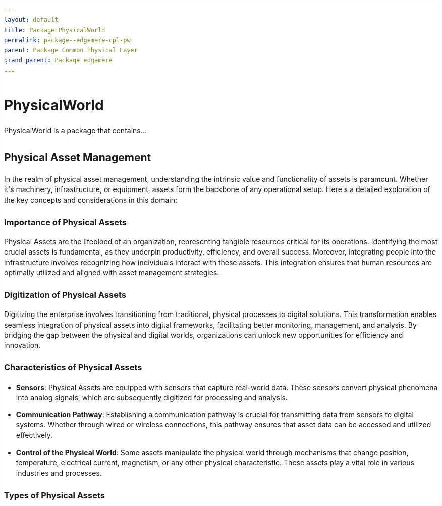```yaml
---
layout: default
title: Package PhysicalWorld
permalink: package--edgemere-cpl-pw
parent: Package Common Physical Layer
grand_parent: Package edgemere
---
```


# PhysicalWorld

PhysicalWorld is a package that contains...

## Physical Asset Management

In the realm of physical asset management, understanding the intrinsic value and functionality of assets is paramount. Whether it's machinery, infrastructure, or equipment, assets form the backbone of any operational setup. Here's a detailed exploration of the key concepts and considerations in this domain:

### Importance of Physical Assets

Physical Assets are the lifeblood of an organization, representing tangible resources critical for its operations. Identifying the most crucial assets is fundamental, as they underpin productivity, efficiency, and overall success. Moreover, integrating people into the infrastructure involves recognizing how individuals interact with these assets. This integration ensures that human resources are optimally utilized and aligned with asset management strategies.

### Digitization of Physical Assets

Digitizing the enterprise involves transitioning from traditional, physical processes to digital solutions. This transformation enables seamless integration of physical assets into digital frameworks, facilitating better monitoring, management, and analysis. By bridging the gap between the physical and digital worlds, organizations can unlock new opportunities for efficiency and innovation.

### Characteristics of Physical Assets

- **Sensors**: Physical Assets are equipped with sensors that capture real-world data. These sensors convert physical phenomena into analog signals, which are subsequently digitized for processing and analysis.

- **Communication Pathway**: Establishing a communication pathway is crucial for transmitting data from sensors to digital systems. Whether through wired or wireless connections, this pathway ensures that asset data can be accessed and utilized effectively.

- **Control of the Physical World**: Some assets manipulate the physical world through mechanisms that change position, temperature, electrical current, magnetism, or any other physical characteristic. These assets play a vital role in various industries and processes.

### Types of Physical Assets
